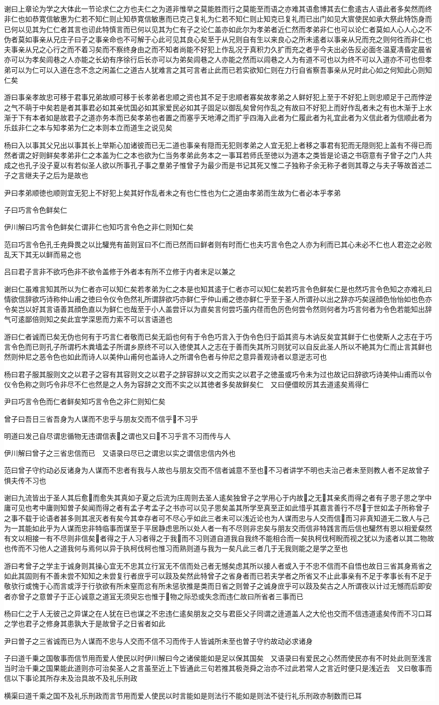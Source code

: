 谢曰上章论为学之大体此一节论求仁之方也夫仁之为道非惟举之莫能胜而行之莫能至而语之亦难其语愈博其去仁愈逺古人语此者多矣然而终非仁也如恭寛信敏惠为仁若不知仁则止知恭寛信敏惠而已克己复礼为仁若不知仁则止知克已复礼而已出门如见大賔使民如承大祭此特饬身而已何以见其为仁仁者其言也讱此特慎言而已何以见其为仁有子之论仁盖亦如此尔为孝弟者近仁然而孝弟非仁也可以论仁者莫如人心人心之不伪者莫如事亲从兄庄子曰子之事亲命也不可解于心此可见其良心矣至于从兄则自有生以来良心之所未逺者以事亲从兄而充之则何徃而非仁也夫事亲从兄之心行之而不着习矣而不察终身由之而不知者尚能不好犯上作乱况于真积力久扩而充之者乎今夫出必告反必面冬温夏凊昏定晨省亦可以为孝矣闾巷之人亦能之长幼有序徐行后长亦可以为弟矣闾巷之人亦能之然而以闾巷之人为有道不可也以为终不可以入道亦不可也但孝弟可以为仁可以入道在念不念之闲盖仁之道古人犹难言之其可言者止此而已若实欲知仁则在力行自省察吾事亲从兄时此心如之何知此心则知仁矣  

游曰事亲孝故忠可移于君事兄弟故顺可移于长孝弟者忠顺之资也其不足于忠顺者寡矣故孝弟之人鲜好犯上至于不好犯上则忠顺足于己而悖逆之气不萌于中矣若是者其事君必如其亲忧国必如其家爱民必如其子固足以御乱矣曾何作乱之有故曰不好犯上而好作乱者未之有也木渐于上水渐于下有本者如是故君子之道亦务本而已矣孝弟也者置之而塞乎天地溥之而扩乎四海入此者为仁履此者为礼宜此者为义信此者为信顺此者为乐兹非仁之本与知孝弟为仁之本则本立而道生之说见矣  

杨曰入以事其父兄出以事其长上举斯心加诸彼而已无二道也事亲有隠而无犯则孝弟之人宜无犯上者移之事君有犯而无隠则犯上盖有不得已而然者谓之好则鲜矣孝弟非仁之本盖为仁之本也欲为仁当务孝弟此务本之一事耳若师氏至徳以为道本之类皆是论语之书窃意有子曾子之门人共成之也孔子没子夏以有若似圣人欲以所事孔子事之羣弟子惟曾子为最少而是书记其死又惟二子独称子余无称子者则其尊之与夫子等故首述二子之言继夫子之后为是故也  

尹曰孝弟顺徳也顺则宜无犯上不好犯上矣其好作乱者未之有也仁性也为仁之道由孝弟而生故为仁者必本乎孝弟  

子曰巧言令色鲜矣仁  

伊川解曰巧言令色鲜矣仁谓非仁也知巧言令色之非仁则知仁矣  

范曰巧言令色孔壬尭舜畏之以比驩兠有苖则冝曰不仁而已然而曰鲜者则有时而仁也夫巧言令色之人亦为利而已其心未必不仁也人君迩之必败乱天下其无以鲜而易之也  

吕曰君子言非不欲巧色非不欲令盖修于外者本有所不立修于内者末足以兼之  

谢曰仁虽难言知其所以为仁者亦可以知仁矣若孝弟为仁之本是也知其逺于仁者亦可以知仁矣若巧言令色鲜矣仁是也然巧言令色知之亦难礼曰情欲信辞欲巧诗称仲山甫之徳曰令仪令色然礼所谓辞欲巧亦鲜仁乎仲山甫之徳亦鲜仁乎至于圣人所谓孙以出之辞亦巧矣逞顔色怡怡如也色亦令矣岂以好其言语善其顔色直以为鲜仁也哉至于小人盖尝讦以为直矣言何尝巧虽内荏而色厉色何尝令然则何者为巧言何者为令色若能知出辞气可逺鄙倍则知之矣此宜学深思而力索不可以言语道也  

游曰仁者诚而已矣无伪也何有于巧言仁者敬而已矣无謟也何有于令色巧言入于伪令色归于謟其资与木讷反矣宜其鲜于仁也使斯人之志在于巧言令色而已则孔子所谓朽木粪墙孟子所谓乡原终不可以入徳使其人之志在于善而失其所习则犹可以自反此圣人所以不絶其为仁而止言其鲜也然则仲尼之恶令色也如此而诗人以美仲山甫何也盖诗人之所谓令色者与仲尼之意异善观诗者以意逆志可也  

杨曰君子服其服则文之以君子之容有其容则文之以君子之辞容辞以文之而实之以君子之徳虽或巧令未为过也故记曰辞欲巧诗美仲山甫而以令仪令色称之则巧令非尽不仁也然是之人务为容辞之文而不实之以其徳者多矣故鲜矣仁　又曰便儇皎厉其去道逺矣焉得仁  

尹曰巧言令色而仁者鲜矣知巧言令色之非仁则知仁矣  

曾子曰吾日三省吾身为人谋而不忠乎与朋友交而不信乎不习乎  

明道曰发己自尽谓忠循物无违谓信表之谓也又曰不习乎言不习而传与人  

伊川解曰曾子之三省忠信而已　又语录曰尽已之谓忠以实之谓信忠信内外也  

范曰曾子守约动必反诸身为人谋而不忠者有我与人故也与朋友交而不信者诚意不至也不习者讲学不明也夫治己者未至则教人者不足故曾子惧夫传不习也  

谢曰九流皆出于圣人其后愈而愈失其真如子夏之后流为庄周则去圣人逺矣独曾子之学用心于内故之无其亲炙而得之者有子思子思之学中庸可见也考中庸则知曽子矣闻而得之者有孟子考孟子之书亦可以见子思矣盖其所学至真至正如此惜乎其嘉言善行不尽于世如孟子所称曾子之事不载于论语者甚多则其冺灭者有矣今其幸存者可不尽心乎如此三者未可以浅近论也为人谋而忠与人交而信而习非真知道无二致人与己为一其能如此乎为人谋而忠非特临事而谋至于平居静虑思所以处人者一有不尽则非忠矣与朋友交而信非特践言而后信也驩然有恩以相爱粲然有文以相接一有不尽则非信矣者得之于人习者得之于我而不习则道自道我自我终不能相合而一矣执柯伐柯睨而视之犹以为逺者以其二物故也传而不习他人之道我何与焉何以异于执柯伐柯也惟习而熟则道与我为一矣凡此三者几于无我则能之是学之至也  

游曰考曾子之学主于诚身则其操心宜无不忠其立行冝无不信而处己者无憾矣虑其所以接人者或入于不忠不信而不自悟也故日三省其身焉省之如此其固则有不善未尝不知知之未尝复行者庻乎可以跂及矣然此特曾子之省身者而已若夫学者之所省又不止此事亲有不足于孝事长有不足于敬欤行或愧于心而言或浮于行欤欲有所未窒而忿有所未惩欤推是类而日省之则曽子之诚身庻乎可以跂及矣古之人所谓夜以计过无憾而后即安者亦曾子之意曽子于正心诚意之道冝无须臾忘也惟于物之际恐或失念而违仁故曰所省者三事而已  

杨曰仁之于人无彼己之异谋之在人犹在已也谋之不忠违仁逺矣朋友之交与君臣父子同谓之逹道盖人之大伦也交而不信违道逺矣传而不习口耳之学也君子之修身其患孰大于是故曾子之日省者如此  

尹曰曽子之三省诚而已为人谋而不忠与人交而不信不习而传于人皆诚所未至也曽子守约故动必求诸身  

子曰道千乗之国敬事而信节用而爱人使民以时伊川解曰今之诸侯能如是足以保其国矣　又语录曰有爱民之心然而使民亦有不时处此则至浅言当时治千乗之国果能此道则亦可治矣圣人之言虽至近上下皆通此三句若推其极尧舜之治亦不过此若常人之言近时便只是浅近去　又曰敬事而信以下事论其所存未及治具故不及礼乐刑政  

横渠曰道千乘之国不及礼乐刑政而言节用而爱人使民以时言能如是则法行不能如是则法不徒行礼乐刑政亦制数而已耳  

